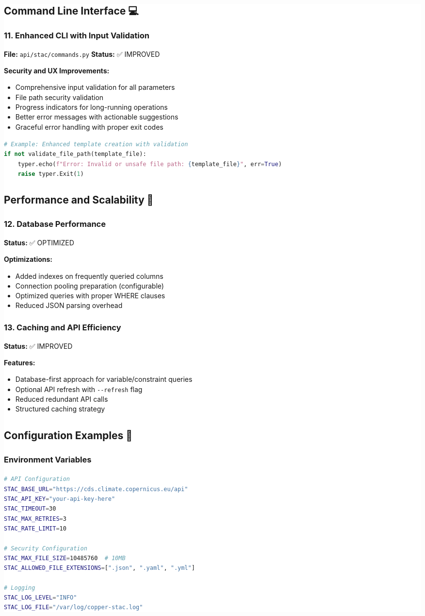 ## Command Line Interface 💻

### 11. Enhanced CLI with Input Validation
**File:** `api/stac/commands.py`
**Status:** ✅ IMPROVED

**Security and UX Improvements:**
- Comprehensive input validation for all parameters
- File path security validation
- Progress indicators for long-running operations
- Better error messages with actionable suggestions
- Graceful error handling with proper exit codes

```python
# Example: Enhanced template creation with validation
if not validate_file_path(template_file):
    typer.echo(f"Error: Invalid or unsafe file path: {template_file}", err=True)
    raise typer.Exit(1)
```

## Performance and Scalability 🚀

### 12. Database Performance
**Status:** ✅ OPTIMIZED

**Optimizations:**
- Added indexes on frequently queried columns
- Connection pooling preparation (configurable)
- Optimized queries with proper WHERE clauses
- Reduced JSON parsing overhead

### 13. Caching and API Efficiency
**Status:** ✅ IMPROVED

**Features:**
- Database-first approach for variable/constraint queries
- Optional API refresh with `--refresh` flag
- Reduced redundant API calls
- Structured caching strategy

## Configuration Examples 📝

### Environment Variables
```bash
# API Configuration
STAC_BASE_URL="https://cds.climate.copernicus.eu/api"
STAC_API_KEY="your-api-key-here"
STAC_TIMEOUT=30
STAC_MAX_RETRIES=3
STAC_RATE_LIMIT=10

# Security Configuration
STAC_MAX_FILE_SIZE=10485760  # 10MB
STAC_ALLOWED_FILE_EXTENSIONS=[".json", ".yaml", ".yml"]

# Logging
STAC_LOG_LEVEL="INFO"
STAC_LOG_FILE="/var/log/copper-stac.log"
```
